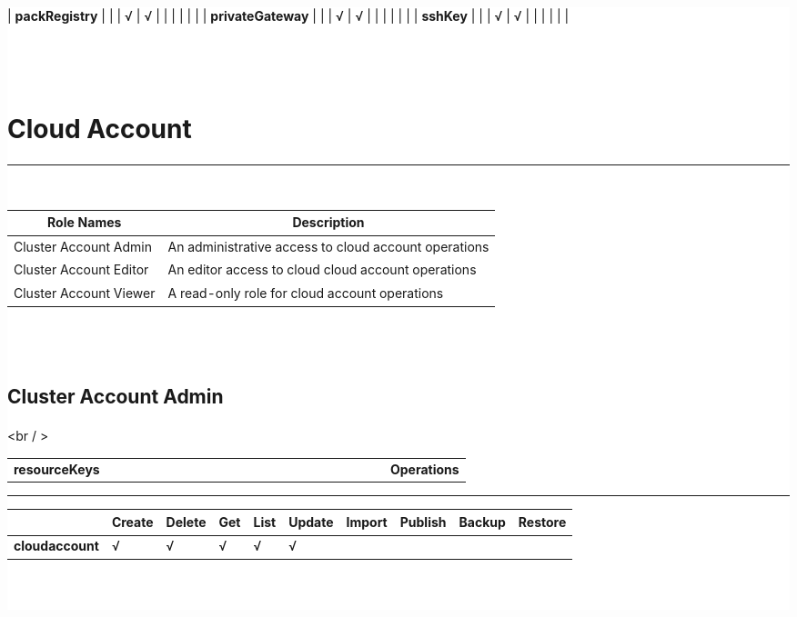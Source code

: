 | **packRegistry**   |            |            | √       | √        |            |            |             |            |             |
| **privateGateway** |            |            | √       | √        |            |            |             |            |             |
| **sshKey**         |            |            | √       | √        |            |            |             |            |             |

<br />

</TabItem>
</Tabs>

<br />

# Cloud Account
-----------------------------

<br />

|Role Names| Description |
|---|---|
|Cluster Account Admin  | An administrative access to cloud account operations|
|Cluster Account Editor | An editor access to cloud cloud account operations  |
|Cluster Account Viewer |  A read-only role for cloud account operations |

<br />


<Tabs>
<TabItem value="Cluster Account Admin" label="Cloud Account Admin">

<br />

## Cluster Account Admin

<br / >
<table>
    <tr>
        <td width="400"><b>resourceKeys</b></td>
        <td><b>Operations</b></td>
    </tr>
</table>
<hr />

|                  | **Create** | **Delete** | **Get** | **List** | **Update** | **Import** | **Publish** | **Backup** | **Restore** |
| ---------------- | ---------- | ---------- | ------- | -------- | ---------- | ---------- | ----------- | ---------- | ----------- |
| **cloudaccount** | √          | √          | √       | √        | √          |            |             |            |             |

<br />

</TabItem>
<TabItem value="Cluster Account Editor" label="Cluster Account Editor">

<br />

